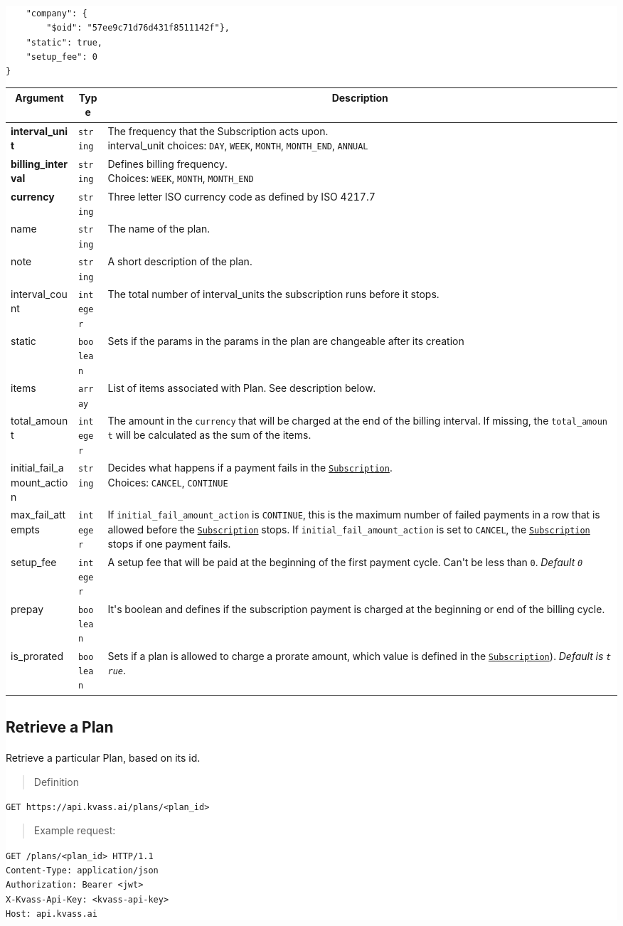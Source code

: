 ``` http
    "company": {
        "$oid": "57ee9c71d76d431f8511142f"},
    "static": true,
    "setup_fee": 0
}
```

Argument | Type | Description
-------- | ---- | -------
**interval_unit** | `string` | The frequency that the Subscription acts upon. <br> interval_unit choices: `DAY`, `WEEK`, `MONTH`, `MONTH_END`, `ANNUAL`
**billing_interval** | `string`| Defines billing frequency. <br> Choices: `WEEK`, `MONTH`, `MONTH_END`
**currency** | `string`| Three letter ISO currency code as defined by ISO 4217.7
name | `string` | The name of the plan.
note | `string` | A short description of the plan.
interval_count | `integer`| The total number of interval_units the subscription runs before it stops.
static | `boolean`| Sets if the params in the params in the plan are changeable after its creation
items | `array` | List of items associated with Plan. See description below.
total_amount | `integer` | The amount in the `currency` that will be charged at the end of the billing interval. If missing, the `total_amount` will be calculated as the sum of the items.
initial_fail_amount_action | `string` | Decides what happens if a payment fails in the [`Subscription`](#subscriptions). <br> Choices: `CANCEL`, `CONTINUE`
max_fail_attempts | `integer`| If `initial_fail_amount_action` is `CONTINUE`, this is the maximum number of failed payments in a row that is allowed before the [`Subscription`](#subscriptions) stops. If `initial_fail_amount_action` is set to `CANCEL`, the [`Subscription`](#subscriptions) stops if one payment fails.
setup_fee | `integer` | A setup fee that will be paid at the beginning of the first payment cycle. Can't be less than `0`. _Default `0`_
prepay | `boolean` | It's boolean and defines if the subscription payment is charged at the beginning or end of the billing cycle.
is_prorated | `boolean` | Sets if a plan is allowed to charge a prorate amount, which value is defined in the [`Subscription`](#subscriptions)). _Default is `true`_.


## Retrieve a Plan

Retrieve a particular Plan, based on its id.

> Definition

```
GET https://api.kvass.ai/plans/<plan_id>
```

> Example request:

``` http
GET /plans/<plan_id> HTTP/1.1
Content-Type: application/json
Authorization: Bearer <jwt>
X-Kvass-Api-Key: <kvass-api-key>
Host: api.kvass.ai
```
